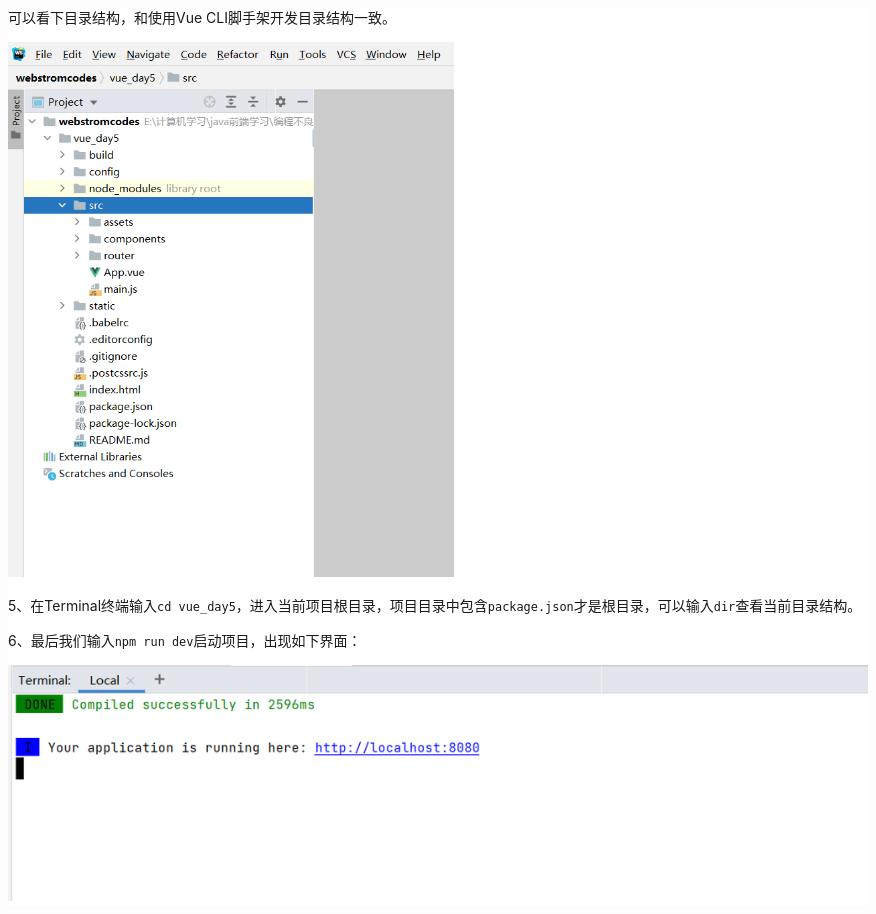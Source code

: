 可以看下目录结构，和使用Vue CLI脚手架开发目录结构一致。

<img src="Vue实战笔记（三）.assets/image-20210722212203601.png" alt="image-20210722212203601" style="zoom:67%;" /> 

5、在Terminal终端输入`cd vue_day5`，进入当前项目根目录，项目目录中包含`package.json`才是根目录，可以输入`dir`查看当前目录结构。

6、最后我们输入`npm run dev`启动项目，出现如下界面：

![image-20210722212849013](Vue实战笔记（三）.assets/image-20210722212849013.png)
